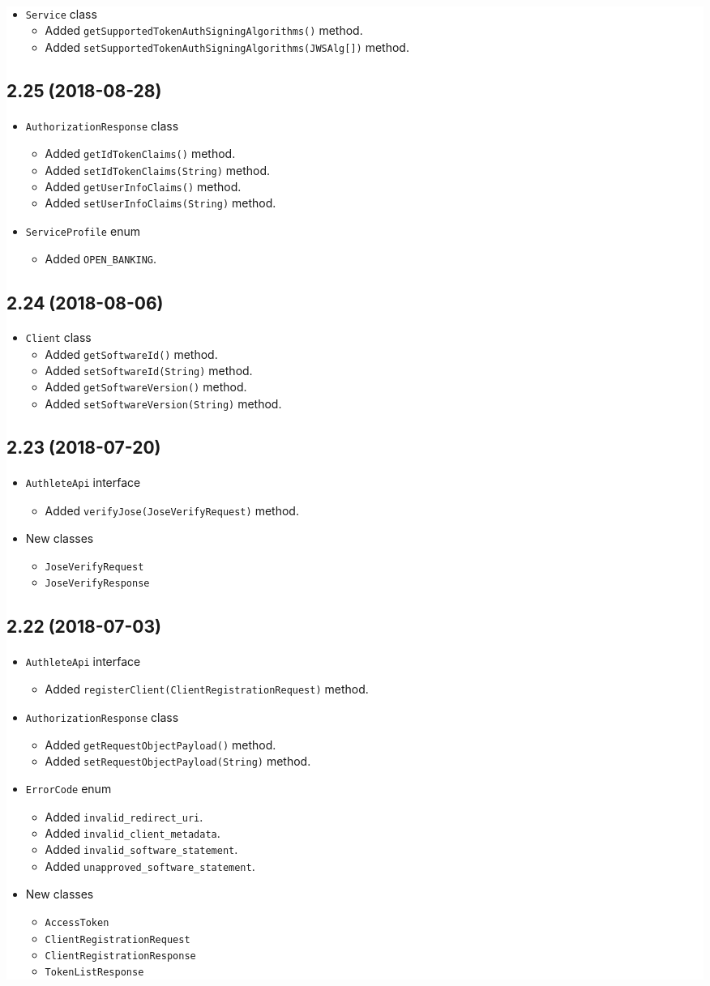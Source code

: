 - `Service` class
    * Added `getSupportedTokenAuthSigningAlgorithms()` method.
    * Added `setSupportedTokenAuthSigningAlgorithms(JWSAlg[])` method.


2.25 (2018-08-28)
-----------------

- `AuthorizationResponse` class
    * Added `getIdTokenClaims()` method.
    * Added `setIdTokenClaims(String)` method.
    * Added `getUserInfoClaims()` method.
    * Added `setUserInfoClaims(String)` method.

- `ServiceProfile` enum
    * Added `OPEN_BANKING`.


2.24 (2018-08-06)
-----------------

- `Client` class
    * Added `getSoftwareId()` method.
    * Added `setSoftwareId(String)` method.
    * Added `getSoftwareVersion()` method.
    * Added `setSoftwareVersion(String)` method.


2.23 (2018-07-20)
-----------------

- `AuthleteApi` interface
    * Added `verifyJose(JoseVerifyRequest)` method.

- New classes
    * `JoseVerifyRequest`
    * `JoseVerifyResponse`


2.22 (2018-07-03)
-----------------

- `AuthleteApi` interface
    * Added `registerClient(ClientRegistrationRequest)` method.

- `AuthorizationResponse` class
    * Added `getRequestObjectPayload()` method.
    * Added `setRequestObjectPayload(String)` method.

- `ErrorCode` enum
    * Added `invalid_redirect_uri`.
    * Added `invalid_client_metadata`.
    * Added `invalid_software_statement`.
    * Added `unapproved_software_statement`.

- New classes
    * `AccessToken`
    * `ClientRegistrationRequest`
    * `ClientRegistrationResponse`
    * `TokenListResponse`
